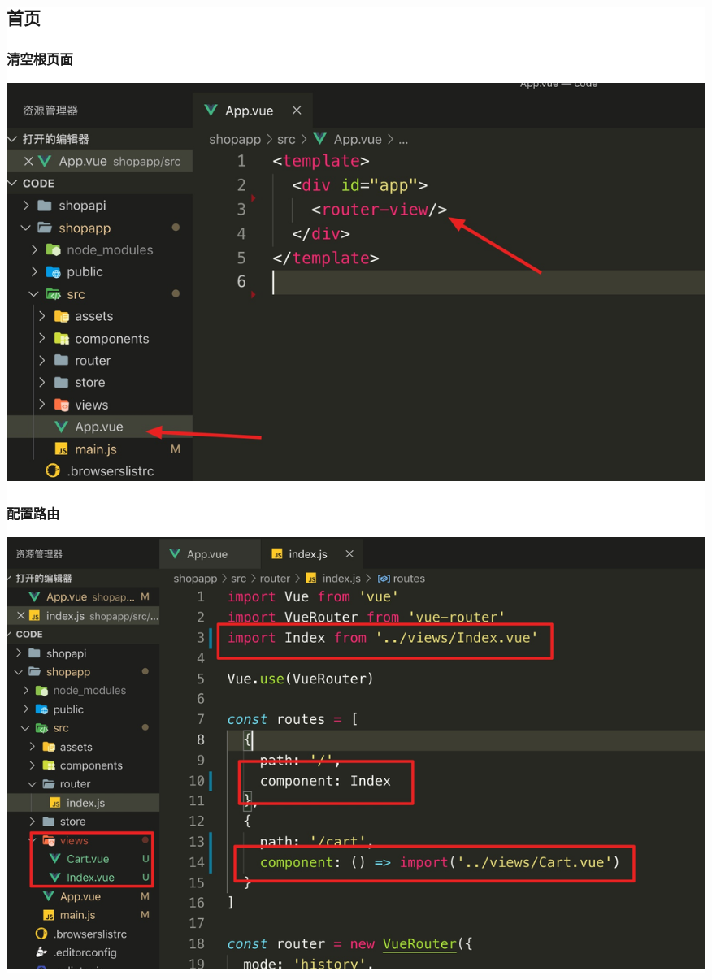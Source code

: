



## 首页

### 清空根页面

![image-20191107154747671](assets/image-20191107154747671.png)

### 配置路由

![image-20191107154925693](assets/image-20191107154925693.png)